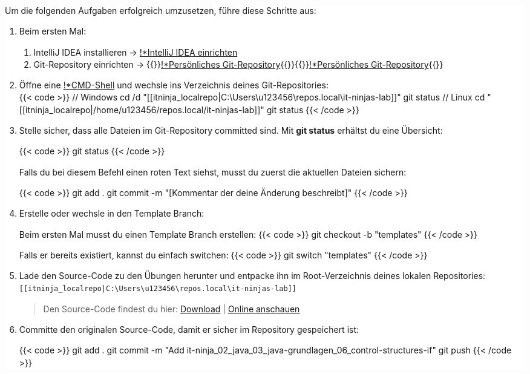 Um die folgenden Aufgaben erfolgreich umzusetzen, führe diese Schritte aus:

1. Beim ersten Mal:

   1. IntelliJ IDEA installieren → [!\*IntelliJ IDEA einrichten](/docs/99_shared/ide/intellij/01_installation/)
   2. Git-Repository einrichten → {{<puzzle type="subtle">}}[!\*Persönliches Git-Repository](/docs/99_shared/collaboration/source-repositories/github/){{</puzzle>}}{{<sbb type="subtle">}}[!\*Persönliches Git-Repository](/docs/99_shared/collaboration/source-repositories/personal-bitbucket/){{</sbb>}}

2. Öffne eine [!\*CMD-Shell](/docs/99_shared/shell/cmd/) und wechsle ins Verzeichnis deines Git-Repositories:  
   {{< code >}}
   // Windows
   cd /d "[[itninja_localrepo|C:\Users\u123456\repos.local\it-ninjas-lab]]"
   git status
   // Linux
   cd "[[itninja_localrepo|/home/u123456/repos.local/it-ninjas-lab]]"
   git status
   {{< /code >}}

3. Stelle sicher, dass alle Dateien im Git-Repository committed sind. Mit **git status** erhältst du eine Übersicht:

   {{< code >}}
   git status
   {{< /code >}}

   Falls du bei diesem Befehl einen roten Text siehst, musst du zuerst die aktuellen Dateien sichern:

   {{< code >}}
   git add .
   git commit -m "[Kommentar der deine Änderung beschreibt]"
   {{< /code >}}

4. Erstelle oder wechsle in den Template Branch:

   Beim ersten Mal musst du einen Template Branch erstellen:
   {{< code >}}
   git checkout -b "templates"
   {{< /code >}}

   Falls er bereits existiert, kannst du einfach switchen:
   {{< code >}}
   git switch "templates"
   {{< /code >}}

5. Lade den Source-Code zu den Übungen herunter und entpacke ihn im Root-Verzeichnis deines lokalen Repositories:  
   `[[itninja_localrepo|C:\Users\u123456\repos.local\it-ninjas-lab]]`

   > Den Source-Code findest du hier: [Download](./it-ninja_02_java_03_java-grundlagen_06_control-structures-if.zip) | [Online anschauen](./source/)

6. Committe den originalen Source-Code, damit er sicher im Repository gespeichert ist:

   {{< code >}}
   git add .
   git commit -m "Add it-ninja_02_java_03_java-grundlagen_06_control-structures-if"
   git push
   {{< /code >}}

